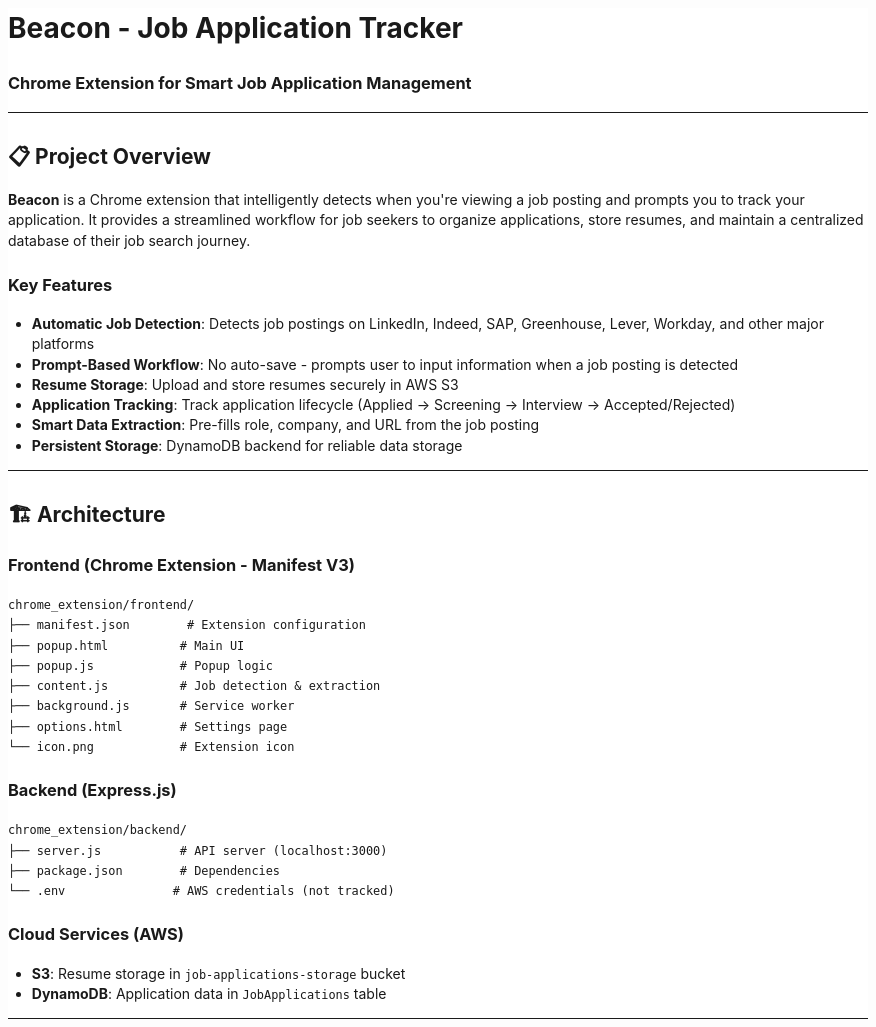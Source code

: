 # Beacon - Job Application Tracker
### Chrome Extension for Smart Job Application Management

---

## 📋 Project Overview

**Beacon** is a Chrome extension that intelligently detects when you're viewing a job posting and prompts you to track your application. It provides a streamlined workflow for job seekers to organize applications, store resumes, and maintain a centralized database of their job search journey.

### Key Features
- **Automatic Job Detection**: Detects job postings on LinkedIn, Indeed, SAP, Greenhouse, Lever, Workday, and other major platforms
- **Prompt-Based Workflow**: No auto-save - prompts user to input information when a job posting is detected
- **Resume Storage**: Upload and store resumes securely in AWS S3
- **Application Tracking**: Track application lifecycle (Applied → Screening → Interview → Accepted/Rejected)
- **Smart Data Extraction**: Pre-fills role, company, and URL from the job posting
- **Persistent Storage**: DynamoDB backend for reliable data storage

---

## 🏗️ Architecture

### Frontend (Chrome Extension - Manifest V3)
```
chrome_extension/frontend/
├── manifest.json        # Extension configuration
├── popup.html          # Main UI
├── popup.js            # Popup logic
├── content.js          # Job detection & extraction
├── background.js       # Service worker
├── options.html        # Settings page
└── icon.png            # Extension icon
```

### Backend (Express.js)
```
chrome_extension/backend/
├── server.js           # API server (localhost:3000)
├── package.json        # Dependencies
└── .env               # AWS credentials (not tracked)
```

### Cloud Services (AWS)
- **S3**: Resume storage in `job-applications-storage` bucket
- **DynamoDB**: Application data in `JobApplications` table

---